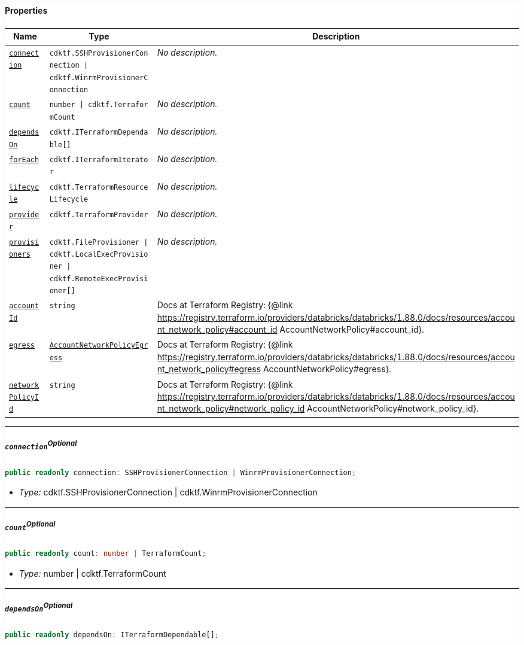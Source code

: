 #### Properties <a name="Properties" id="Properties"></a>

| **Name** | **Type** | **Description** |
| --- | --- | --- |
| <code><a href="#@cdktf/provider-databricks.accountNetworkPolicy.AccountNetworkPolicyConfig.property.connection">connection</a></code> | <code>cdktf.SSHProvisionerConnection \| cdktf.WinrmProvisionerConnection</code> | *No description.* |
| <code><a href="#@cdktf/provider-databricks.accountNetworkPolicy.AccountNetworkPolicyConfig.property.count">count</a></code> | <code>number \| cdktf.TerraformCount</code> | *No description.* |
| <code><a href="#@cdktf/provider-databricks.accountNetworkPolicy.AccountNetworkPolicyConfig.property.dependsOn">dependsOn</a></code> | <code>cdktf.ITerraformDependable[]</code> | *No description.* |
| <code><a href="#@cdktf/provider-databricks.accountNetworkPolicy.AccountNetworkPolicyConfig.property.forEach">forEach</a></code> | <code>cdktf.ITerraformIterator</code> | *No description.* |
| <code><a href="#@cdktf/provider-databricks.accountNetworkPolicy.AccountNetworkPolicyConfig.property.lifecycle">lifecycle</a></code> | <code>cdktf.TerraformResourceLifecycle</code> | *No description.* |
| <code><a href="#@cdktf/provider-databricks.accountNetworkPolicy.AccountNetworkPolicyConfig.property.provider">provider</a></code> | <code>cdktf.TerraformProvider</code> | *No description.* |
| <code><a href="#@cdktf/provider-databricks.accountNetworkPolicy.AccountNetworkPolicyConfig.property.provisioners">provisioners</a></code> | <code>cdktf.FileProvisioner \| cdktf.LocalExecProvisioner \| cdktf.RemoteExecProvisioner[]</code> | *No description.* |
| <code><a href="#@cdktf/provider-databricks.accountNetworkPolicy.AccountNetworkPolicyConfig.property.accountId">accountId</a></code> | <code>string</code> | Docs at Terraform Registry: {@link https://registry.terraform.io/providers/databricks/databricks/1.88.0/docs/resources/account_network_policy#account_id AccountNetworkPolicy#account_id}. |
| <code><a href="#@cdktf/provider-databricks.accountNetworkPolicy.AccountNetworkPolicyConfig.property.egress">egress</a></code> | <code><a href="#@cdktf/provider-databricks.accountNetworkPolicy.AccountNetworkPolicyEgress">AccountNetworkPolicyEgress</a></code> | Docs at Terraform Registry: {@link https://registry.terraform.io/providers/databricks/databricks/1.88.0/docs/resources/account_network_policy#egress AccountNetworkPolicy#egress}. |
| <code><a href="#@cdktf/provider-databricks.accountNetworkPolicy.AccountNetworkPolicyConfig.property.networkPolicyId">networkPolicyId</a></code> | <code>string</code> | Docs at Terraform Registry: {@link https://registry.terraform.io/providers/databricks/databricks/1.88.0/docs/resources/account_network_policy#network_policy_id AccountNetworkPolicy#network_policy_id}. |

---

##### `connection`<sup>Optional</sup> <a name="connection" id="@cdktf/provider-databricks.accountNetworkPolicy.AccountNetworkPolicyConfig.property.connection"></a>

```typescript
public readonly connection: SSHProvisionerConnection | WinrmProvisionerConnection;
```

- *Type:* cdktf.SSHProvisionerConnection | cdktf.WinrmProvisionerConnection

---

##### `count`<sup>Optional</sup> <a name="count" id="@cdktf/provider-databricks.accountNetworkPolicy.AccountNetworkPolicyConfig.property.count"></a>

```typescript
public readonly count: number | TerraformCount;
```

- *Type:* number | cdktf.TerraformCount

---

##### `dependsOn`<sup>Optional</sup> <a name="dependsOn" id="@cdktf/provider-databricks.accountNetworkPolicy.AccountNetworkPolicyConfig.property.dependsOn"></a>

```typescript
public readonly dependsOn: ITerraformDependable[];
```
